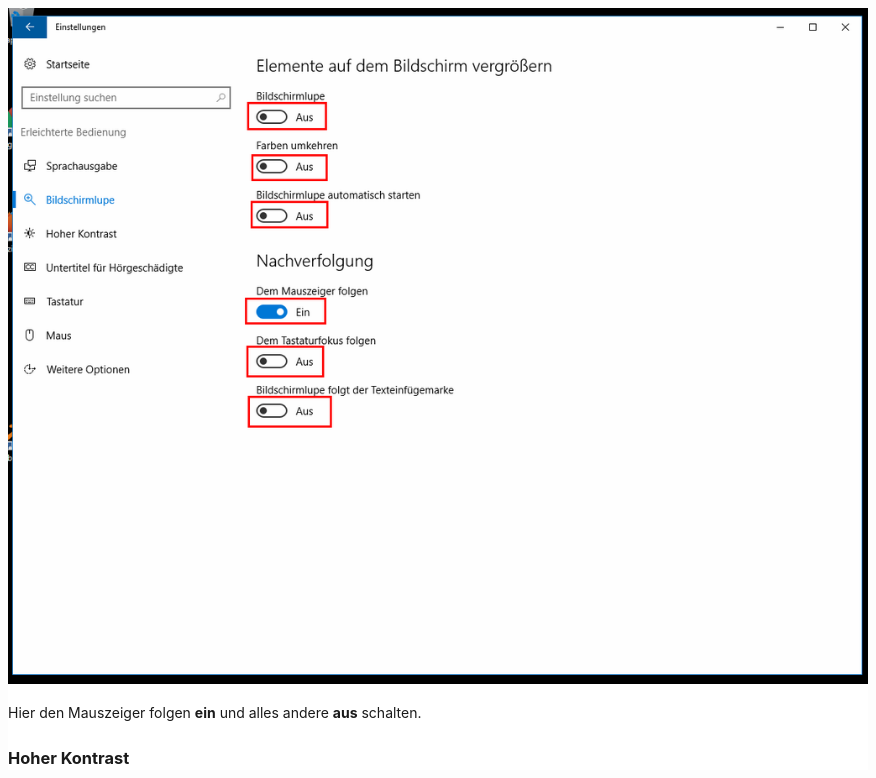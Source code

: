 ![Einstellungen_Erleichterte_Bedienung_Bildschirmlupe.png](./images/Einstellungen_Erleichterte_Bedienung_Bildschirmlupe.png)

Hier den Mauszeiger folgen **ein** und alles andere **aus** schalten.

### Hoher Kontrast

